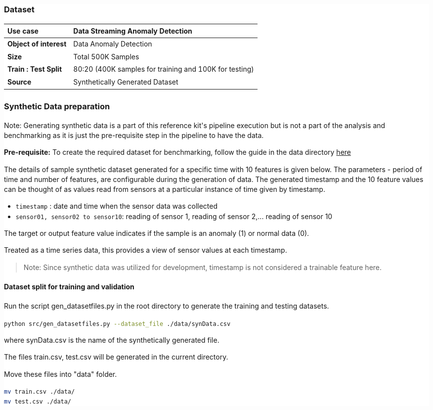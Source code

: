 ### Dataset

| **Use case** | Data Streaming Anomaly Detection
| :--- | :---
| **Object of interest** | Data Anomaly Detection
| **Size** | Total 500K Samples<br>
| **Train : Test Split** | 80:20 (400K samples for training and 100K for testing)
| **Source** | Synthetically Generated Dataset


### Synthetic Data preparation
Note: Generating synthetic data is a part of this reference kit's pipeline execution but is not a part of the analysis and benchmarking as 
it is just the pre-requisite step in the pipeline to have the data.

**Pre-requisite:** To create the required dataset for benchmarking, follow the guide in the data directory [here](https://github.com/oneapi-src/data-streaming-anomaly-detection/blob/main/data/README.md)

The details of sample synthetic dataset generated for a specific time with 10 features is given below. 
The parameters - period of time and number of features, are configurable during the generation of data. The generated timestamp 
and the 10 feature values can be thought of as values read from sensors at a particular instance of time given by timestamp.

- `timestamp` : date and time when the sensor data was collected
- `sensor01, sensor02 to sensor10`: reading of sensor 1, reading of sensor 2,... reading of sensor 10

The target or output feature value indicates if the sample is an anomaly (1) or normal data (0).

Treated as a time series data, this provides a view of sensor values at each timestamp.

>Note: Since synthetic data was utilized for development, timestamp is not considered a trainable feature here.

#### Dataset split for training and validation
Run the script gen_datasetfiles.py in the root directory to generate the training and testing datasets.
```sh
python src/gen_datasetfiles.py --dataset_file ./data/synData.csv
```

where synData.csv is the name of the synthetically generated file.

The files train.csv, test.csv will be generated in the current directory.

Move these files into "data" folder.
```sh
mv train.csv ./data/
mv test.csv ./data/
```
